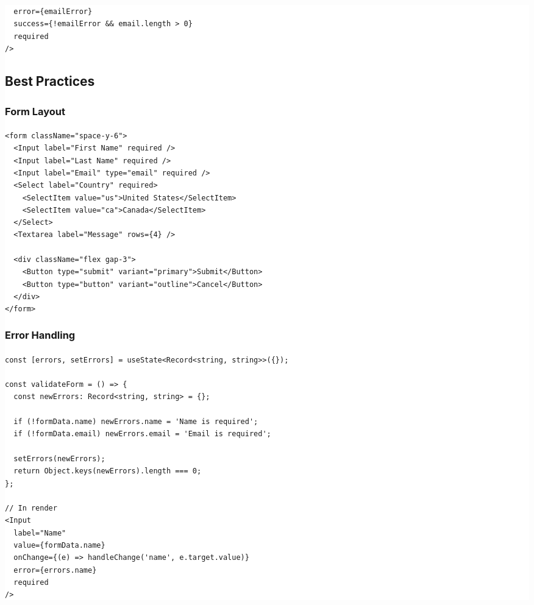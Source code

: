 ```tsx
  error={emailError}
  success={!emailError && email.length > 0}
  required
/>
```

## Best Practices

### Form Layout
```tsx
<form className="space-y-6">
  <Input label="First Name" required />
  <Input label="Last Name" required />
  <Input label="Email" type="email" required />
  <Select label="Country" required>
    <SelectItem value="us">United States</SelectItem>
    <SelectItem value="ca">Canada</SelectItem>
  </Select>
  <Textarea label="Message" rows={4} />
  
  <div className="flex gap-3">
    <Button type="submit" variant="primary">Submit</Button>
    <Button type="button" variant="outline">Cancel</Button>
  </div>
</form>
```

### Error Handling
```tsx
const [errors, setErrors] = useState<Record<string, string>>({});

const validateForm = () => {
  const newErrors: Record<string, string> = {};
  
  if (!formData.name) newErrors.name = 'Name is required';
  if (!formData.email) newErrors.email = 'Email is required';
  
  setErrors(newErrors);
  return Object.keys(newErrors).length === 0;
};

// In render
<Input
  label="Name"
  value={formData.name}
  onChange={(e) => handleChange('name', e.target.value)}
  error={errors.name}
  required
/>
```
